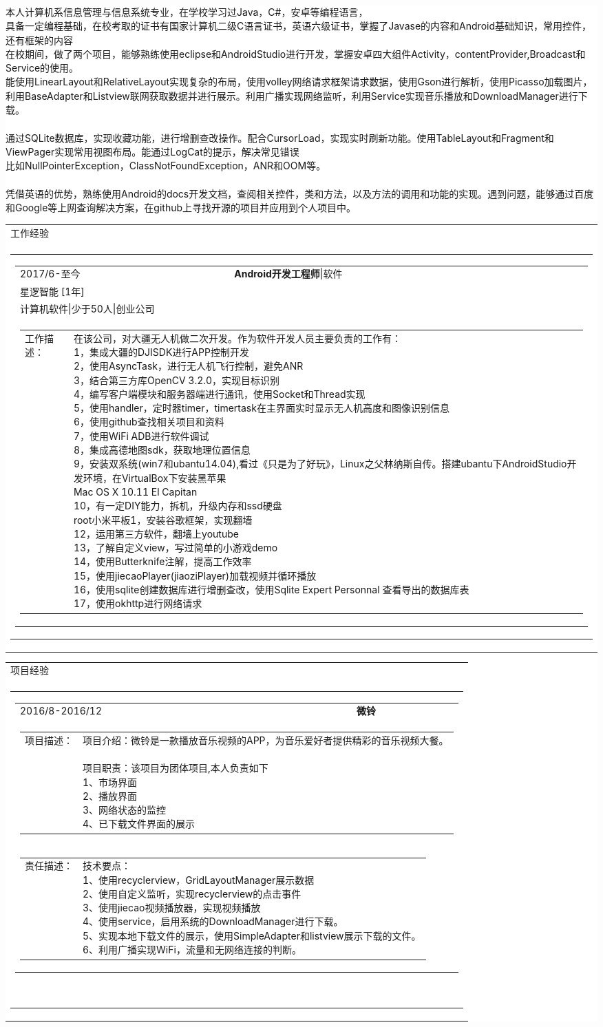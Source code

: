 <td valign="top" class="txt1">本人计算机系信息管理与信息系统专业，在学校学习过Java，C#，安卓等编程语言，<br>具备一定编程基础，在校考取的证书有国家计算机二级C语言证书，英语六级证书，掌握了Javase的内容和Android基础知识，常用控件，还有框架的内容<br>&#x20;&#x20;&#x20;&#x20;&#x20;&#x20;在校期间，做了两个项目，能够熟练使用eclipse和AndroidStudio进行开发，掌握安卓四大组件Activity，contentProvider,Broadcast和Service的使用。<br>能使用LinearLayout和RelativeLayout实现复杂的布局，使用volley网络请求框架请求数据，使用Gson进行解析，使用Picasso加载图片，利用BaseAdapter和Listview联网获取数据并进行展示。利用广播实现网络监听，利用Service实现音乐播放和DownloadManager进行下载。<br><br>&#x20;&#x20;&#x20;&#x20;&#x20;通过SQLite数据库，实现收藏功能，进行增删查改操作。配合CursorLoad，实现实时刷新功能。使用TableLayout和Fragment和ViewPager实现常用视图布局。能通过LogCat的提示，解决常见错误<br>比如NullPointerException，ClassNotFoundException，ANR和OOM等。<br><br>&#x20;&#x20;&#x20;&#x20;&#x20;&#x20;凭借英语的优势，熟练使用Android的docs开发文档，查阅相关控件，类和方法，以及方法的调用和功能的实现。遇到问题，能够通过百度和Google等上网查询解决方案，在github上寻找开源的项目并应用到个人项目中。</td>
</tr></tbody>
</table></td></tr>
</tbody></table></td></tr>
</tbody></table>
<table xmlns="" cellspacing="0" cellpadding="0" border="0" class="box"><tbody>
<tr><td class="plate1">工作经验</td></tr>
<tr><td class="tbb"><table cellspacing="0" cellpadding="0" border="0"><tr><td class="p15"><table cellspacing="0" cellpadding="0" border="0"><tbody>
<tr>
<td valign="top" class="time">2017/6-至今</td>
<td valign="top" class="rtbox">
<strong class="txt3">Android开发工程师</strong><span class="p5">|</span><span>软件</span>
</td>
</tr>
<tr><td class="phd tb1" colspan="2">
<span>星逻智能</span><span class="gray">&nbsp;[1年]
                    </span>
</td></tr>
<tr><td class="phd tb1 gray2" colspan="2">计算机软件<span class="p5">|</span>少于50人<span class="p5">|</span>创业公司</td></tr>
<tr><td class="tb1" colspan="2"><table cellspacing="0" cellpadding="0" border="0"><tbody><tr>
<td valign="top" class="keys">工作描述：</td>
<td valign="top" class="txt1">在该公司，对大疆无人机做二次开发。作为软件开发人员主要负责的工作有：<br>1，集成大疆的DJISDK进行APP控制开发<br>2，使用AsyncTask，进行无人机飞行控制，避免ANR<br>3，结合第三方库OpenCV&#x20;3.2.0，实现目标识别<br>4，编写客户端模块和服务器端进行通讯，使用Socket和Thread实现<br>5，使用handler，定时器timer，timertask在主界面实时显示无人机高度和图像识别信息<br>6，使用github查找相关项目和资料<br>7，使用WiFi&#x20;ADB进行软件调试<br>8，集成高德地图sdk，获取地理位置信息<br>9，安装双系统(win7和ubantu14.04),看过《只是为了好玩》，Linux之父林纳斯自传。搭建ubantu下AndroidStudio开发环境，在VirtualBox下安装黑苹果<br>Mac&#x20;OS&#x20;X&#x20;10.11&#x20;El&#x20;Capitan<br>10，有一定DIY能力，拆机，升级内存和ssd硬盘<br>root小米平板1，安装谷歌框架，实现翻墙<br>12，运用第三方软件，翻墙上youtube<br>13，了解自定义view，写过简单的小游戏demo<br>14，使用Butterknife注解，提高工作效率<br>15，使用jiecaoPlayer(jiaoziPlayer)加载视频并循环播放<br>16，使用sqlite创建数据库进行增删查改，使用Sqlite Expert Personnal 查看导出的数据库表<br>17，使用okhttp进行网络请求</td>
</tr></tbody></table></td></tr>
</tbody></table></td></tr></table></td></tr>
</tbody></table>
<table xmlns="" cellspacing="0" cellpadding="0" border="0" class="box"><tbody>
<tr><td class="plate1">项目经验</td></tr>
<tr><td class="tba"><table cellspacing="0" cellpadding="0" border="0">
<tr><td class="p15"><table cellspacing="0" cellpadding="0" border="0"><tbody>
<tr>
<td valign="top" class="time">2016/8-2016/12</td>
<td valign="top" class="rtbox"><strong>微铃</strong></td>
</tr>
<tr><td class="tb1" colspan="2"><table cellspacing="0" cellpadding="0" border="0"><tbody><tr>
<td valign="top" class="keys">项目描述：</td>
<td valign="top" class="txt1">项目介绍：微铃是一款播放音乐视频的APP，为音乐爱好者提供精彩的音乐视频大餐。<br><br>项目职责：该项目为团体项目,本人负责如下<br>1、市场界面<br>2、播放界面<br>3、网络状态的监控<br>4、已下载文件界面的展示</td>
</tr></tbody></table></td></tr>
<tr><td class="tb1" colspan="2"><table cellspacing="0" cellpadding="0" border="0"><tbody><tr>
<td valign="top" class="keys">责任描述：</td>
<td valign="top" class="txt1">技术要点：<br>1、使用recyclerview，GridLayoutManager展示数据<br>2、使用自定义监听，实现recyclerview的点击事件<br>3、使用jiecao视频播放器，实现视频播放<br>4、使用service，启用系统的DownloadManager进行下载。<br>5、实现本地下载文件的展示，使用SimpleAdapter和listview展示下载的文件。<br>6、利用广播实现WiFi，流量和无网络连接的判断。</td>
</tr></tbody></table></td></tr>
</tbody></table></td></tr>
<tr><td class="p15 con"><table cellspacing="0" cellpadding="0" border="0"><tbody>
<tr>